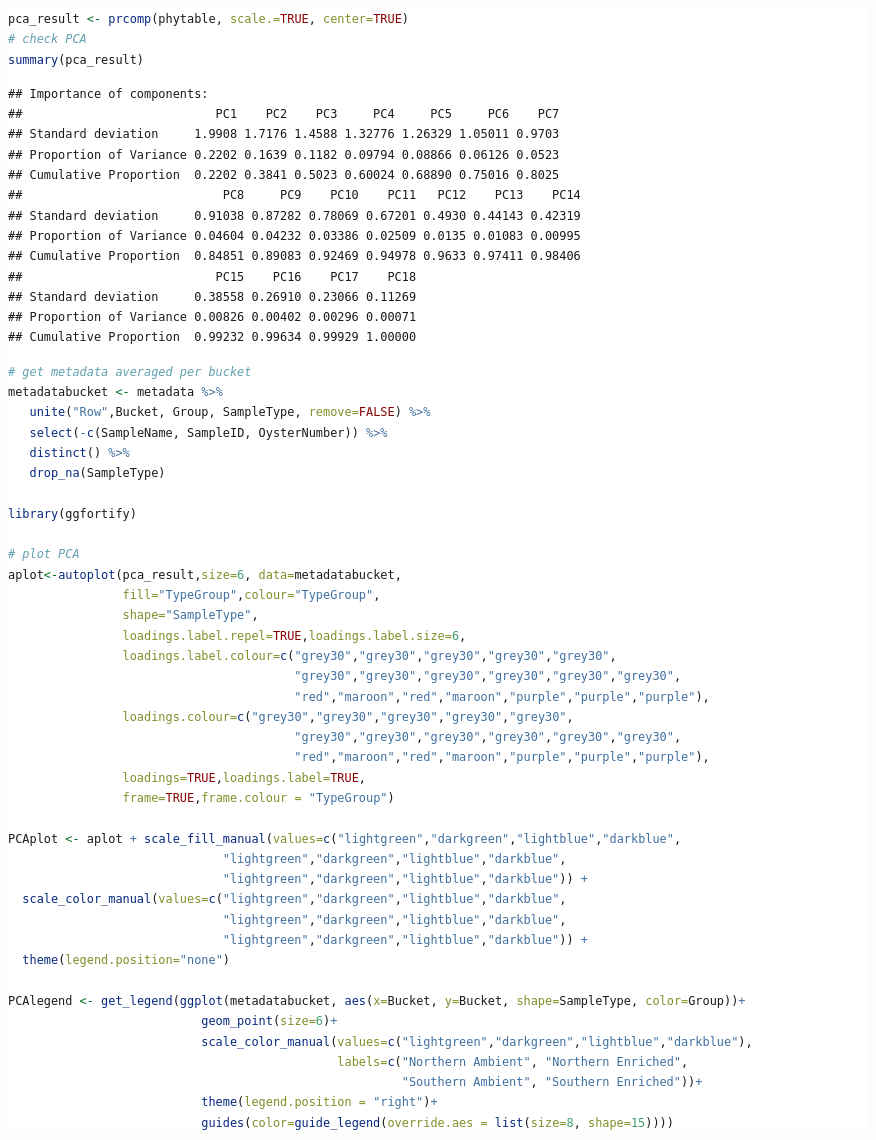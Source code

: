 ```r
pca_result <- prcomp(phytable, scale.=TRUE, center=TRUE)
# check PCA
summary(pca_result)
```

```
## Importance of components:
##                           PC1    PC2    PC3     PC4     PC5     PC6    PC7
## Standard deviation     1.9908 1.7176 1.4588 1.32776 1.26329 1.05011 0.9703
## Proportion of Variance 0.2202 0.1639 0.1182 0.09794 0.08866 0.06126 0.0523
## Cumulative Proportion  0.2202 0.3841 0.5023 0.60024 0.68890 0.75016 0.8025
##                            PC8     PC9    PC10    PC11   PC12    PC13    PC14
## Standard deviation     0.91038 0.87282 0.78069 0.67201 0.4930 0.44143 0.42319
## Proportion of Variance 0.04604 0.04232 0.03386 0.02509 0.0135 0.01083 0.00995
## Cumulative Proportion  0.84851 0.89083 0.92469 0.94978 0.9633 0.97411 0.98406
##                           PC15    PC16    PC17    PC18
## Standard deviation     0.38558 0.26910 0.23066 0.11269
## Proportion of Variance 0.00826 0.00402 0.00296 0.00071
## Cumulative Proportion  0.99232 0.99634 0.99929 1.00000
```



```r
# get metadata averaged per bucket
metadatabucket <- metadata %>% 
   unite("Row",Bucket, Group, SampleType, remove=FALSE) %>% 
   select(-c(SampleName, SampleID, OysterNumber)) %>% 
   distinct() %>% 
   drop_na(SampleType)

library(ggfortify)

# plot PCA
aplot<-autoplot(pca_result,size=6, data=metadatabucket, 
                fill="TypeGroup",colour="TypeGroup",
                shape="SampleType", 
                loadings.label.repel=TRUE,loadings.label.size=6,
                loadings.label.colour=c("grey30","grey30","grey30","grey30","grey30",
                                        "grey30","grey30","grey30","grey30","grey30","grey30",
                                        "red","maroon","red","maroon","purple","purple","purple"),
                loadings.colour=c("grey30","grey30","grey30","grey30","grey30",
                                        "grey30","grey30","grey30","grey30","grey30","grey30",
                                        "red","maroon","red","maroon","purple","purple","purple"),
                loadings=TRUE,loadings.label=TRUE,
                frame=TRUE,frame.colour = "TypeGroup")

PCAplot <- aplot + scale_fill_manual(values=c("lightgreen","darkgreen","lightblue","darkblue",
                              "lightgreen","darkgreen","lightblue","darkblue",
                              "lightgreen","darkgreen","lightblue","darkblue")) +
  scale_color_manual(values=c("lightgreen","darkgreen","lightblue","darkblue",
                              "lightgreen","darkgreen","lightblue","darkblue",
                              "lightgreen","darkgreen","lightblue","darkblue")) +
  theme(legend.position="none")

PCAlegend <- get_legend(ggplot(metadatabucket, aes(x=Bucket, y=Bucket, shape=SampleType, color=Group))+
                           geom_point(size=6)+
                           scale_color_manual(values=c("lightgreen","darkgreen","lightblue","darkblue"), 
                                              labels=c("Northern Ambient", "Northern Enriched", 
                                                       "Southern Ambient", "Southern Enriched"))+
                           theme(legend.position = "right")+
                           guides(color=guide_legend(override.aes = list(size=8, shape=15))))

```